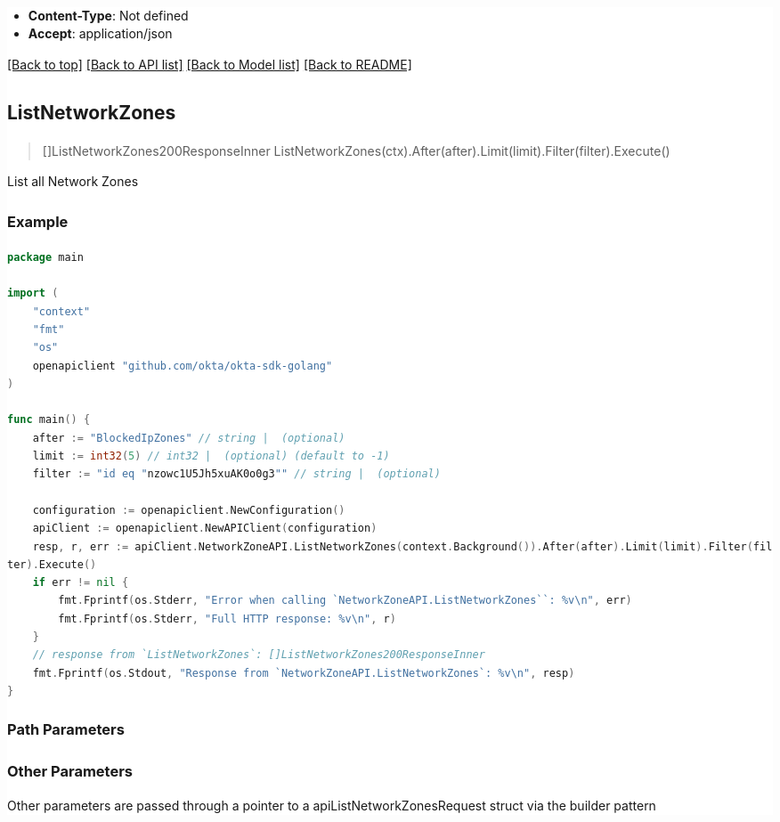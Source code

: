 - **Content-Type**: Not defined
- **Accept**: application/json

[[Back to top]](#) [[Back to API list]](../README.md#documentation-for-api-endpoints)
[[Back to Model list]](../README.md#documentation-for-models)
[[Back to README]](../README.md)


## ListNetworkZones

> []ListNetworkZones200ResponseInner ListNetworkZones(ctx).After(after).Limit(limit).Filter(filter).Execute()

List all Network Zones



### Example

```go
package main

import (
    "context"
    "fmt"
    "os"
    openapiclient "github.com/okta/okta-sdk-golang"
)

func main() {
    after := "BlockedIpZones" // string |  (optional)
    limit := int32(5) // int32 |  (optional) (default to -1)
    filter := "id eq "nzowc1U5Jh5xuAK0o0g3"" // string |  (optional)

    configuration := openapiclient.NewConfiguration()
    apiClient := openapiclient.NewAPIClient(configuration)
    resp, r, err := apiClient.NetworkZoneAPI.ListNetworkZones(context.Background()).After(after).Limit(limit).Filter(filter).Execute()
    if err != nil {
        fmt.Fprintf(os.Stderr, "Error when calling `NetworkZoneAPI.ListNetworkZones``: %v\n", err)
        fmt.Fprintf(os.Stderr, "Full HTTP response: %v\n", r)
    }
    // response from `ListNetworkZones`: []ListNetworkZones200ResponseInner
    fmt.Fprintf(os.Stdout, "Response from `NetworkZoneAPI.ListNetworkZones`: %v\n", resp)
}
```

### Path Parameters



### Other Parameters

Other parameters are passed through a pointer to a apiListNetworkZonesRequest struct via the builder pattern
